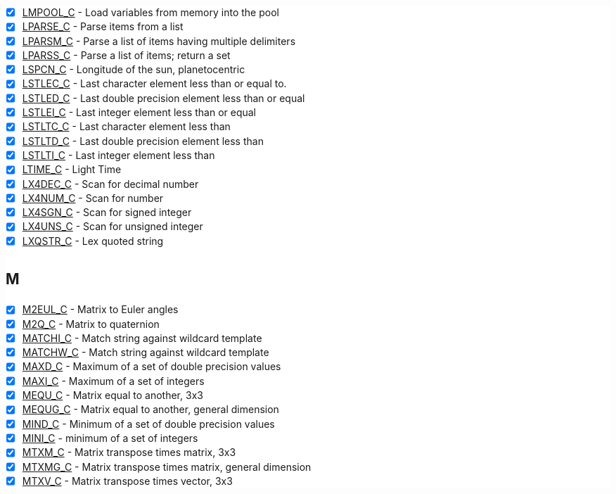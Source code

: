* [x] [LMPOOL_C](https://naif.jpl.nasa.gov/pub/naif/toolkit_docs/C/cspice/lmpool_c.html) - Load variables from memory into the pool
* [x] [LPARSE_C](https://naif.jpl.nasa.gov/pub/naif/toolkit_docs/C/cspice/lparse_c.html) - Parse items from a list
* [x] [LPARSM_C](https://naif.jpl.nasa.gov/pub/naif/toolkit_docs/C/cspice/lparsm_c.html) - Parse a list of items having multiple delimiters
* [x] [LPARSS_C](https://naif.jpl.nasa.gov/pub/naif/toolkit_docs/C/cspice/lparss_c.html) - Parse a list of items; return a set
* [x] [LSPCN_C](https://naif.jpl.nasa.gov/pub/naif/toolkit_docs/C/cspice/lspcn_c.html) - Longitude of the sun, planetocentric
* [x] [LSTLEC_C](https://naif.jpl.nasa.gov/pub/naif/toolkit_docs/C/cspice/lstlec_c.html) - Last character element less than or equal to.
* [x] [LSTLED_C](https://naif.jpl.nasa.gov/pub/naif/toolkit_docs/C/cspice/lstled_c.html) - Last double precision element less than or equal
* [x] [LSTLEI_C](https://naif.jpl.nasa.gov/pub/naif/toolkit_docs/C/cspice/lstlei_c.html) - Last integer element less than or equal
* [x] [LSTLTC_C](https://naif.jpl.nasa.gov/pub/naif/toolkit_docs/C/cspice/lstltc_c.html) - Last character element less than
* [x] [LSTLTD_C](https://naif.jpl.nasa.gov/pub/naif/toolkit_docs/C/cspice/lstltd_c.html) - Last double precision element less than
* [x] [LSTLTI_C](https://naif.jpl.nasa.gov/pub/naif/toolkit_docs/C/cspice/lstlti_c.html) - Last integer element less than
* [x] [LTIME_C](https://naif.jpl.nasa.gov/pub/naif/toolkit_docs/C/cspice/ltime_c.html) - Light Time
* [x] [LX4DEC_C](https://naif.jpl.nasa.gov/pub/naif/toolkit_docs/C/cspice/lx4dec_c.html) - Scan for decimal number
* [x] [LX4NUM_C](https://naif.jpl.nasa.gov/pub/naif/toolkit_docs/C/cspice/lx4num_c.html) - Scan for number
* [x] [LX4SGN_C](https://naif.jpl.nasa.gov/pub/naif/toolkit_docs/C/cspice/lx4sgn_c.html) - Scan for signed integer
* [x] [LX4UNS_C](https://naif.jpl.nasa.gov/pub/naif/toolkit_docs/C/cspice/lx4uns_c.html) - Scan for unsigned integer
* [x] [LXQSTR_C](https://naif.jpl.nasa.gov/pub/naif/toolkit_docs/C/cspice/lxqstr_c.html) - Lex quoted string

## M

* [x] [M2EUL_C](https://naif.jpl.nasa.gov/pub/naif/toolkit_docs/C/cspice/m2eul_c.html) - Matrix to Euler angles
* [x] [M2Q_C](https://naif.jpl.nasa.gov/pub/naif/toolkit_docs/C/cspice/m2q_c.html) - Matrix to quaternion
* [x] [MATCHI_C](https://naif.jpl.nasa.gov/pub/naif/toolkit_docs/C/cspice/matchi_c.html) - Match string against wildcard template
* [x] [MATCHW_C](https://naif.jpl.nasa.gov/pub/naif/toolkit_docs/C/cspice/matchw_c.html) - Match string against wildcard template
* [x] [MAXD_C](https://naif.jpl.nasa.gov/pub/naif/toolkit_docs/C/cspice/maxd_c.html) - Maximum of a set of double precision values
* [x] [MAXI_C](https://naif.jpl.nasa.gov/pub/naif/toolkit_docs/C/cspice/maxi_c.html) - Maximum of a set of integers
* [x] [MEQU_C](https://naif.jpl.nasa.gov/pub/naif/toolkit_docs/C/cspice/mequ_c.html) - Matrix equal to another, 3x3
* [x] [MEQUG_C](https://naif.jpl.nasa.gov/pub/naif/toolkit_docs/C/cspice/mequg_c.html) - Matrix equal to another, general dimension
* [x] [MIND_C](https://naif.jpl.nasa.gov/pub/naif/toolkit_docs/C/cspice/mind_c.html) - Minimum of a set of double precision values
* [x] [MINI_C](https://naif.jpl.nasa.gov/pub/naif/toolkit_docs/C/cspice/mini_c.html) - minimum of a set of integers
* [x] [MTXM_C](https://naif.jpl.nasa.gov/pub/naif/toolkit_docs/C/cspice/mtxm_c.html) - Matrix transpose times matrix, 3x3
* [x] [MTXMG_C](https://naif.jpl.nasa.gov/pub/naif/toolkit_docs/C/cspice/mtxmg_c.html) - Matrix transpose times matrix, general dimension
* [x] [MTXV_C](https://naif.jpl.nasa.gov/pub/naif/toolkit_docs/C/cspice/mtxv_c.html) - Matrix transpose times vector, 3x3